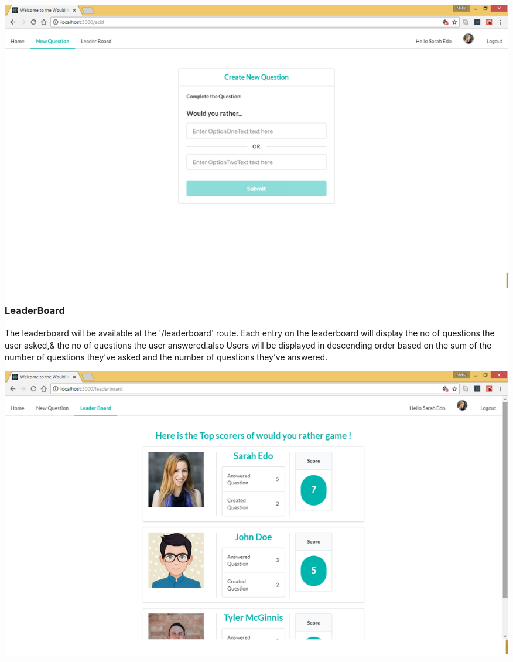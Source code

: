 ![Image of New Question Page](https://github.com/nehach028/reactnd-project2-WouldYouRather_APP/blob/master/public/NewQuestion.png)

### LeaderBoard

The leaderboard will be available at the '/leaderboard' route. Each entry on the leaderboard will display the no of questions the user asked,& the no of questions the user answered.also Users will be displayed in descending order based on the sum of the number of questions they’ve asked and the number of questions they’ve answered.

![Image of LeaderBoard page](https://github.com/nehach028/reactnd-project2-WouldYouRather_APP/blob/master/public/LeaderBoard.png?raw=true)
